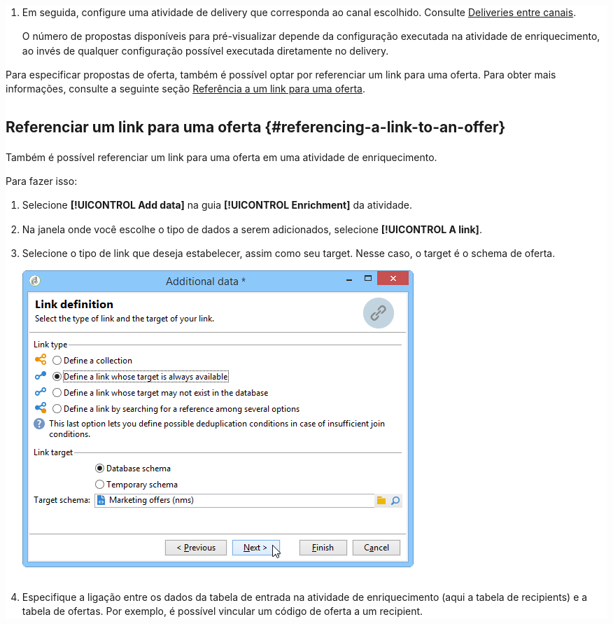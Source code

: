 1. Em seguida, configure uma atividade de delivery que corresponda ao canal escolhido. Consulte [Deliveries entre canais](cross-channel-deliveries.md).

   O número de propostas disponíveis para pré-visualizar depende da configuração executada na atividade de enriquecimento, ao invés de qualquer configuração possível executada diretamente no delivery.

Para especificar propostas de oferta, também é possível optar por referenciar um link para uma oferta. Para obter mais informações, consulte a seguinte seção [Referência a um link para uma oferta](#referencing-a-link-to-an-offer).

## Referenciar um link para uma oferta {#referencing-a-link-to-an-offer}

Também é possível referenciar um link para uma oferta em uma atividade de enriquecimento.

Para fazer isso:

1. Selecione **[!UICONTROL Add data]** na guia **[!UICONTROL Enrichment]** da atividade.
1. Na janela onde você escolhe o tipo de dados a serem adicionados, selecione **[!UICONTROL A link]**.
1. Selecione o tipo de link que deseja estabelecer, assim como seu target. Nesse caso, o target é o schema de oferta.

   ![](assets/int_enrichment_link1.png)

1. Especifique a ligação entre os dados da tabela de entrada na atividade de enriquecimento (aqui a tabela de recipients) e a tabela de ofertas. Por exemplo, é possível vincular um código de oferta a um recipient.
